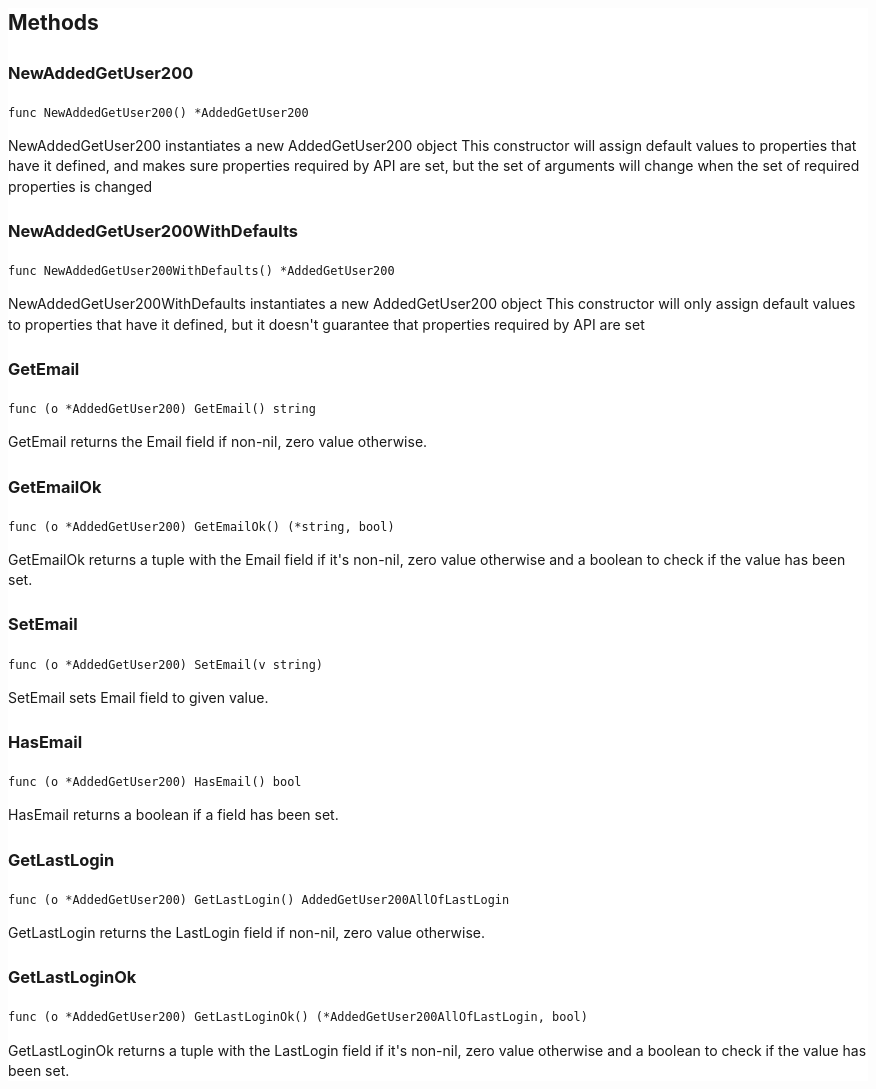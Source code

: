 ## Methods

### NewAddedGetUser200

`func NewAddedGetUser200() *AddedGetUser200`

NewAddedGetUser200 instantiates a new AddedGetUser200 object
This constructor will assign default values to properties that have it defined,
and makes sure properties required by API are set, but the set of arguments
will change when the set of required properties is changed

### NewAddedGetUser200WithDefaults

`func NewAddedGetUser200WithDefaults() *AddedGetUser200`

NewAddedGetUser200WithDefaults instantiates a new AddedGetUser200 object
This constructor will only assign default values to properties that have it defined,
but it doesn't guarantee that properties required by API are set

### GetEmail

`func (o *AddedGetUser200) GetEmail() string`

GetEmail returns the Email field if non-nil, zero value otherwise.

### GetEmailOk

`func (o *AddedGetUser200) GetEmailOk() (*string, bool)`

GetEmailOk returns a tuple with the Email field if it's non-nil, zero value otherwise
and a boolean to check if the value has been set.

### SetEmail

`func (o *AddedGetUser200) SetEmail(v string)`

SetEmail sets Email field to given value.

### HasEmail

`func (o *AddedGetUser200) HasEmail() bool`

HasEmail returns a boolean if a field has been set.

### GetLastLogin

`func (o *AddedGetUser200) GetLastLogin() AddedGetUser200AllOfLastLogin`

GetLastLogin returns the LastLogin field if non-nil, zero value otherwise.

### GetLastLoginOk

`func (o *AddedGetUser200) GetLastLoginOk() (*AddedGetUser200AllOfLastLogin, bool)`

GetLastLoginOk returns a tuple with the LastLogin field if it's non-nil, zero value otherwise
and a boolean to check if the value has been set.
